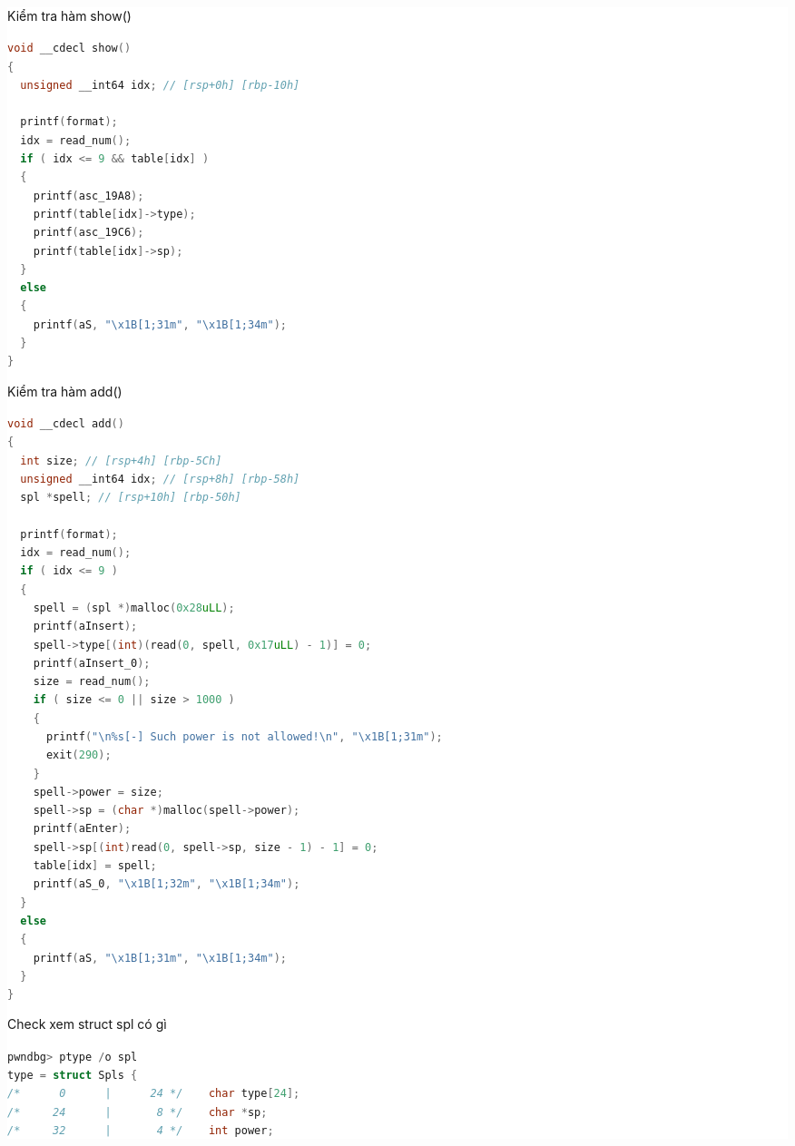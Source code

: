 ```c 
```
Kiểm tra hàm show()
```c
void __cdecl show()
{
  unsigned __int64 idx; // [rsp+0h] [rbp-10h]

  printf(format);
  idx = read_num();
  if ( idx <= 9 && table[idx] )
  {
    printf(asc_19A8);
    printf(table[idx]->type);
    printf(asc_19C6);
    printf(table[idx]->sp);
  }
  else
  {
    printf(aS, "\x1B[1;31m", "\x1B[1;34m");
  }
}
```
Kiểm tra hàm add()
```c
void __cdecl add()
{
  int size; // [rsp+4h] [rbp-5Ch]
  unsigned __int64 idx; // [rsp+8h] [rbp-58h]
  spl *spell; // [rsp+10h] [rbp-50h]

  printf(format);
  idx = read_num();
  if ( idx <= 9 )
  {
    spell = (spl *)malloc(0x28uLL);
    printf(aInsert);
    spell->type[(int)(read(0, spell, 0x17uLL) - 1)] = 0;
    printf(aInsert_0);
    size = read_num();
    if ( size <= 0 || size > 1000 )
    {
      printf("\n%s[-] Such power is not allowed!\n", "\x1B[1;31m");
      exit(290);
    }
    spell->power = size;
    spell->sp = (char *)malloc(spell->power);
    printf(aEnter);
    spell->sp[(int)read(0, spell->sp, size - 1) - 1] = 0;
    table[idx] = spell;
    printf(aS_0, "\x1B[1;32m", "\x1B[1;34m");
  }
  else
  {
    printf(aS, "\x1B[1;31m", "\x1B[1;34m");
  }
}
```
Check xem struct spl có gì
```c
pwndbg> ptype /o spl
type = struct Spls {
/*      0      |      24 */    char type[24];
/*     24      |       8 */    char *sp;
/*     32      |       4 */    int power;
```